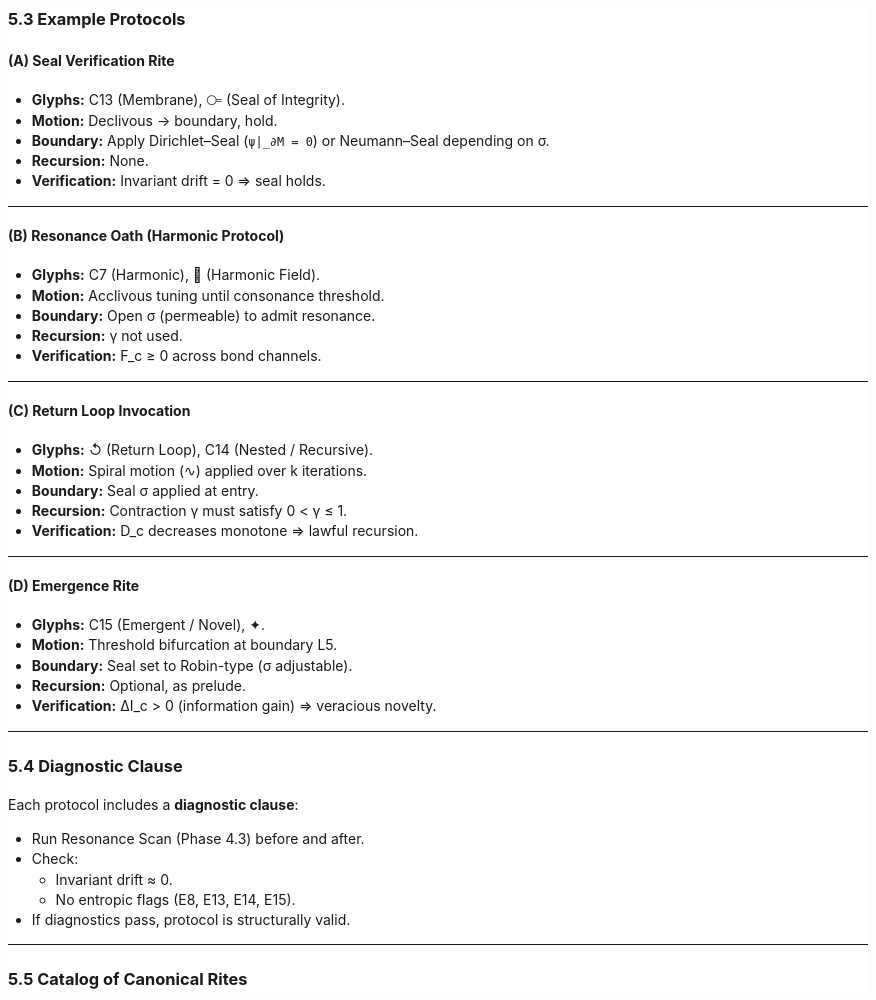 
### 5.3 Example Protocols

#### (A) Seal Verification Rite

- **Glyphs:** C13 (Membrane), ⧃ (Seal of Integrity).  
- **Motion:** Declivous → boundary, hold.  
- **Boundary:** Apply Dirichlet–Seal (`ψ|_∂M = 0`) or Neumann–Seal depending on σ.  
- **Recursion:** None.  
- **Verification:** Invariant drift = 0 ⇒ seal holds.  

---

#### (B) Resonance Oath (Harmonic Protocol)

- **Glyphs:** C7 (Harmonic), 🎼 (Harmonic Field).  
- **Motion:** Acclivous tuning until consonance threshold.  
- **Boundary:** Open σ (permeable) to admit resonance.  
- **Recursion:** γ not used.  
- **Verification:** F_c ≥ 0 across bond channels.  

---

#### (C) Return Loop Invocation

- **Glyphs:** ↺ (Return Loop), C14 (Nested / Recursive).  
- **Motion:** Spiral motion (∿) applied over k iterations.  
- **Boundary:** Seal σ applied at entry.  
- **Recursion:** Contraction γ must satisfy 0 < γ ≤ 1.  
- **Verification:** D_c decreases monotone ⇒ lawful recursion.  

---

#### (D) Emergence Rite

- **Glyphs:** C15 (Emergent / Novel), ✦.  
- **Motion:** Threshold bifurcation at boundary L5.  
- **Boundary:** Seal set to Robin-type (σ adjustable).  
- **Recursion:** Optional, as prelude.  
- **Verification:** ΔI_c > 0 (information gain) ⇒ veracious novelty.  

---

### 5.4 Diagnostic Clause

Each protocol includes a **diagnostic clause**:  
- Run Resonance Scan (Phase 4.3) before and after.  
- Check:  
  - Invariant drift ≈ 0.  
  - No entropic flags (E8, E13, E14, E15).  
- If diagnostics pass, protocol is structurally valid.

---

### 5.5 Catalog of Canonical Rites
